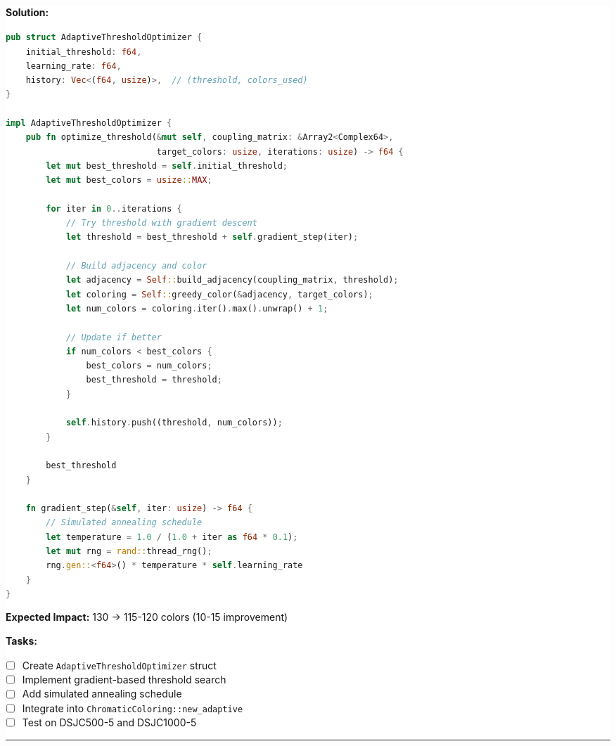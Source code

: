 **Solution:**
```rust
pub struct AdaptiveThresholdOptimizer {
    initial_threshold: f64,
    learning_rate: f64,
    history: Vec<(f64, usize)>,  // (threshold, colors_used)
}

impl AdaptiveThresholdOptimizer {
    pub fn optimize_threshold(&mut self, coupling_matrix: &Array2<Complex64>,
                              target_colors: usize, iterations: usize) -> f64 {
        let mut best_threshold = self.initial_threshold;
        let mut best_colors = usize::MAX;

        for iter in 0..iterations {
            // Try threshold with gradient descent
            let threshold = best_threshold + self.gradient_step(iter);

            // Build adjacency and color
            let adjacency = Self::build_adjacency(coupling_matrix, threshold);
            let coloring = Self::greedy_color(&adjacency, target_colors);
            let num_colors = coloring.iter().max().unwrap() + 1;

            // Update if better
            if num_colors < best_colors {
                best_colors = num_colors;
                best_threshold = threshold;
            }

            self.history.push((threshold, num_colors));
        }

        best_threshold
    }

    fn gradient_step(&self, iter: usize) -> f64 {
        // Simulated annealing schedule
        let temperature = 1.0 / (1.0 + iter as f64 * 0.1);
        let mut rng = rand::thread_rng();
        rng.gen::<f64>() * temperature * self.learning_rate
    }
}
```

**Expected Impact:** 130 → 115-120 colors (10-15 improvement)

**Tasks:**
- [ ] Create `AdaptiveThresholdOptimizer` struct
- [ ] Implement gradient-based threshold search
- [ ] Add simulated annealing schedule
- [ ] Integrate into `ChromaticColoring::new_adaptive`
- [ ] Test on DSJC500-5 and DSJC1000-5

---